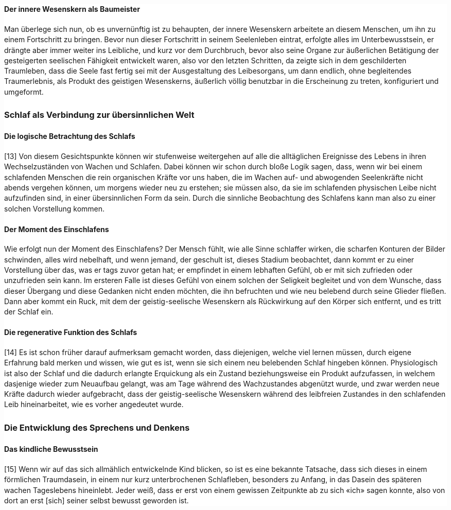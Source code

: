 #### Der innere Wesenskern als Baumeister

Man überlege sich nun, ob es unvernünftig ist zu behaupten, der innere Wesenskern arbeitete an diesem Menschen, um ihn zu einem Fortschritt zu bringen. Bevor nun dieser Fortschritt in seinem Seelenleben eintrat, erfolgte alles im Unterbewusstsein, er drängte aber immer weiter ins Leibliche, und kurz vor dem Durchbruch, bevor also seine Organe zur äußerlichen Betätigung der gesteigerten seelischen Fähigkeit entwickelt waren, also vor den letzten Schritten, da zeigte sich in dem geschilderten Traumleben, dass die Seele fast fertig sei mit der Ausgestaltung des Leibesorgans, um dann endlich, ohne begleitendes Traumerlebnis, als Produkt des geistigen Wesenskerns, äußerlich völlig benutzbar in die Erscheinung zu treten, konfiguriert und umgeformt.

### Schlaf als Verbindung zur übersinnlichen Welt

#### Die logische Betrachtung des Schlafs

[13] Von diesem Gesichtspunkte können wir stufenweise weitergehen auf alle die alltäglichen Ereignisse des Lebens in ihren Wechselzuständen von Wachen und Schlafen. Dabei können wir schon durch bloße Logik sagen, dass, wenn wir bei einem schlafenden Menschen die rein organischen Kräfte vor uns haben, die im Wachen auf- und abwogenden Seelenkräfte nicht abends vergehen können, um morgens wieder neu zu erstehen; sie müssen also, da sie im schlafenden physischen Leibe nicht aufzufinden sind, in einer übersinnlichen Form da sein. Durch die sinnliche Beobachtung des Schlafens kann man also zu einer solchen Vorstellung kommen.

#### Der Moment des Einschlafens

Wie erfolgt nun der Moment des Einschlafens? Der Mensch fühlt, wie alle Sinne schlaffer wirken, die scharfen Konturen der Bilder schwinden, alles wird nebelhaft, und wenn jemand, der geschult ist, dieses Stadium beobachtet, dann kommt er zu einer Vorstellung über das, was er tags zuvor getan hat; er empfindet in einem lebhaften Gefühl, ob er mit sich zufrieden oder unzufrieden sein kann. Im ersteren Falle ist dieses Gefühl von einem solchen der Seligkeit begleitet und von dem Wunsche, dass dieser Übergang und diese Gedanken nicht enden möchten, die ihn befruchten und wie neu belebend durch seine Glieder fließen. Dann aber kommt ein Ruck, mit dem der geistig-seelische Wesenskern als Rückwirkung auf den Körper sich entfernt, und es tritt der Schlaf ein.

#### Die regenerative Funktion des Schlafs

[14] Es ist schon früher darauf aufmerksam gemacht worden, dass diejenigen, welche viel lernen müssen, durch eigene Erfahrung bald merken und wissen, wie gut es ist, wenn sie sich einem neu belebenden Schlaf hingeben können. Physiologisch ist also der Schlaf und die dadurch erlangte Erquickung als ein Zustand beziehungsweise ein Produkt aufzufassen, in welchem dasjenige wieder zum Neuaufbau gelangt, was am Tage während des Wachzustandes abgenützt wurde, und zwar werden neue Kräfte dadurch wieder aufgebracht, dass der geistig-seelische Wesenskern während des leibfreien Zustandes in den schlafenden Leib hineinarbeitet, wie es vorher angedeutet wurde.

### Die Entwicklung des Sprechens und Denkens

#### Das kindliche Bewusstsein

[15] Wenn wir auf das sich allmählich entwickelnde Kind blicken, so ist es eine bekannte Tatsache, dass sich dieses in einem förmlichen Traumdasein, in einem nur kurz unterbrochenen Schlafleben, besonders zu Anfang, in das Dasein des späteren wachen Tageslebens hineinlebt. Jeder weiß, dass er erst von einem gewissen Zeitpunkte ab zu sich «ich» sagen konnte, also von dort an erst [sich] seiner selbst bewusst geworden ist.
